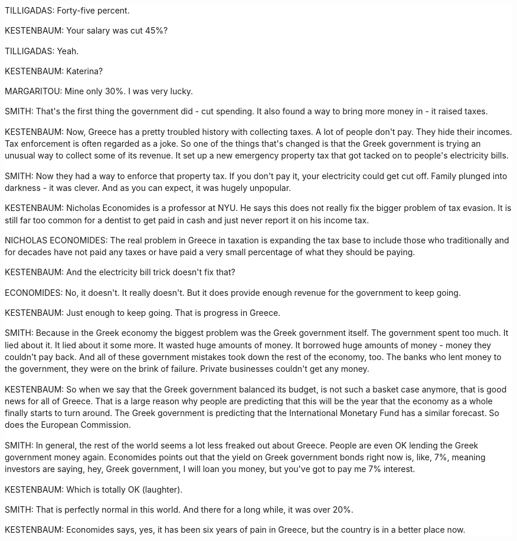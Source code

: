 TILLIGADAS: Forty-five percent.

KESTENBAUM: Your salary was cut 45%?

TILLIGADAS: Yeah.

KESTENBAUM: Katerina?

MARGARITOU: Mine only 30%. I was very lucky.

SMITH: That's the first thing the government did - cut spending. It also found a way to bring more money in - it raised taxes.

KESTENBAUM: Now, Greece has a pretty troubled history with collecting taxes. A lot of people don't pay. They hide their incomes. Tax enforcement is often regarded as a joke. So one of the things that's changed is that the Greek government is trying an unusual way to collect some of its revenue. It set up a new emergency property tax that got tacked on to people's electricity bills.

SMITH: Now they had a way to enforce that property tax. If you don't pay it, your electricity could get cut off. Family plunged into darkness - it was clever. And as you can expect, it was hugely unpopular.

KESTENBAUM: Nicholas Economides is a professor at NYU. He says this does not really fix the bigger problem of tax evasion. It is still far too common for a dentist to get paid in cash and just never report it on his income tax.

NICHOLAS ECONOMIDES: The real problem in Greece in taxation is expanding the tax base to include those who traditionally and for decades have not paid any taxes or have paid a very small percentage of what they should be paying.

KESTENBAUM: And the electricity bill trick doesn't fix that?

ECONOMIDES: No, it doesn't. It really doesn't. But it does provide enough revenue for the government to keep going.

KESTENBAUM: Just enough to keep going. That is progress in Greece.

SMITH: Because in the Greek economy the biggest problem was the Greek government itself. The government spent too much. It lied about it. It lied about it some more. It wasted huge amounts of money. It borrowed huge amounts of money - money they couldn't pay back. And all of these government mistakes took down the rest of the economy, too. The banks who lent money to the government, they were on the brink of failure. Private businesses couldn't get any money.

KESTENBAUM: So when we say that the Greek government balanced its budget, is not such a basket case anymore, that is good news for all of Greece. That is a large reason why people are predicting that this will be the year that the economy as a whole finally starts to turn around. The Greek government is predicting that the International Monetary Fund has a similar forecast. So does the European Commission.

SMITH: In general, the rest of the world seems a lot less freaked out about Greece. People are even OK lending the Greek government money again. Economides points out that the yield on Greek government bonds right now is, like, 7%, meaning investors are saying, hey, Greek government, I will loan you money, but you've got to pay me 7% interest.

KESTENBAUM: Which is totally OK (laughter).

SMITH: That is perfectly normal in this world. And there for a long while, it was over 20%.

KESTENBAUM: Economides says, yes, it has been six years of pain in Greece, but the country is in a better place now.
